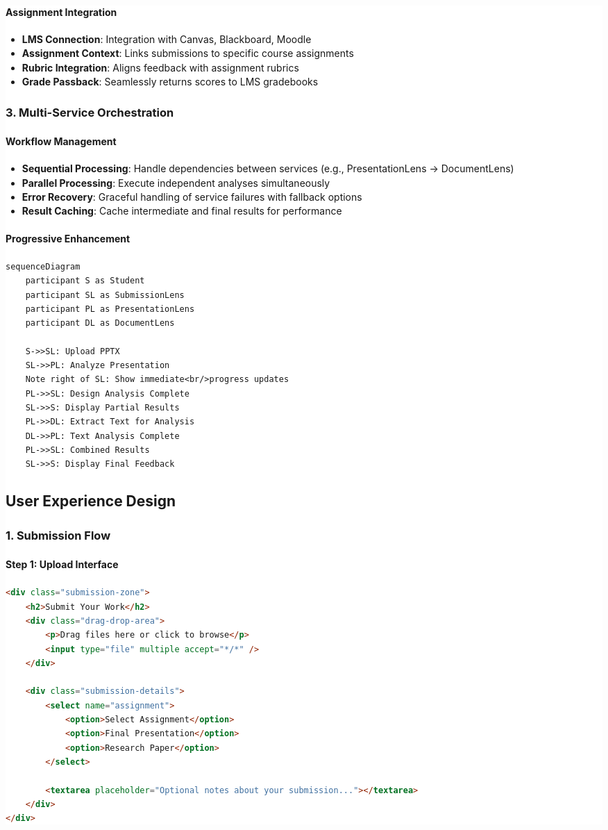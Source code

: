 #### Assignment Integration
- **LMS Connection**: Integration with Canvas, Blackboard, Moodle
- **Assignment Context**: Links submissions to specific course assignments
- **Rubric Integration**: Aligns feedback with assignment rubrics
- **Grade Passback**: Seamlessly returns scores to LMS gradebooks

### 3. Multi-Service Orchestration

#### Workflow Management
- **Sequential Processing**: Handle dependencies between services (e.g., PresentationLens → DocumentLens)
- **Parallel Processing**: Execute independent analyses simultaneously
- **Error Recovery**: Graceful handling of service failures with fallback options
- **Result Caching**: Cache intermediate and final results for performance

#### Progressive Enhancement
```mermaid
sequenceDiagram
    participant S as Student
    participant SL as SubmissionLens
    participant PL as PresentationLens
    participant DL as DocumentLens
    
    S->>SL: Upload PPTX
    SL->>PL: Analyze Presentation
    Note right of SL: Show immediate<br/>progress updates
    PL->>SL: Design Analysis Complete
    SL->>S: Display Partial Results
    PL->>DL: Extract Text for Analysis
    DL->>PL: Text Analysis Complete
    PL->>SL: Combined Results
    SL->>S: Display Final Feedback
```

## User Experience Design

### 1. Submission Flow

#### Step 1: Upload Interface
```html
<div class="submission-zone">
    <h2>Submit Your Work</h2>
    <div class="drag-drop-area">
        <p>Drag files here or click to browse</p>
        <input type="file" multiple accept="*/*" />
    </div>
    
    <div class="submission-details">
        <select name="assignment">
            <option>Select Assignment</option>
            <option>Final Presentation</option>
            <option>Research Paper</option>
        </select>
        
        <textarea placeholder="Optional notes about your submission..."></textarea>
    </div>
</div>
```
